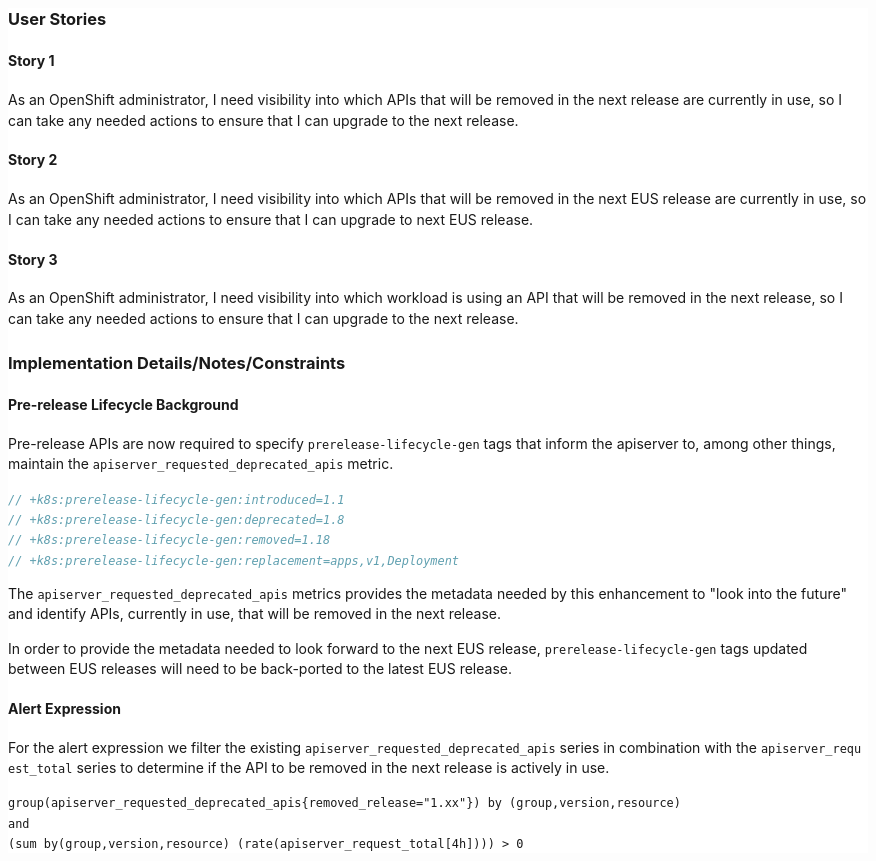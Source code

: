 ### User Stories

#### Story 1

As an OpenShift administrator, I need visibility into which APIs that will be removed in the next release are currently
in use, so I can take any needed actions to ensure that I can upgrade to the next release.

#### Story 2

As an OpenShift administrator, I need visibility into which APIs that will be removed in the next EUS release are
currently in use, so I can take any needed actions to ensure that I can upgrade to next EUS release.

#### Story 3

As an OpenShift administrator, I need visibility into which workload is using an API that will be removed in the next
release, so I can take any needed actions to ensure that I can upgrade to the next release.

### Implementation Details/Notes/Constraints

#### Pre-release Lifecycle Background

Pre-release APIs are now required to specify `prerelease-lifecycle-gen` tags that inform the apiserver to, among other
things, maintain the `apiserver_requested_deprecated_apis` metric.

```go
// +k8s:prerelease-lifecycle-gen:introduced=1.1
// +k8s:prerelease-lifecycle-gen:deprecated=1.8
// +k8s:prerelease-lifecycle-gen:removed=1.18
// +k8s:prerelease-lifecycle-gen:replacement=apps,v1,Deployment
```

The `apiserver_requested_deprecated_apis` metrics provides the metadata needed by this enhancement to "look into the
future" and identify APIs, currently in use, that will be removed in the next release.

In order to provide the metadata needed to look forward to the next EUS release, `prerelease-lifecycle-gen` tags updated
between EUS releases will need to be back-ported to the latest EUS release.

#### Alert Expression

For the alert expression we filter the existing `apiserver_requested_deprecated_apis` series in combination with
the `apiserver_request_total` series to determine if the API to be removed in the next release is actively in use.

```text
group(apiserver_requested_deprecated_apis{removed_release="1.xx"}) by (group,version,resource)
and
(sum by(group,version,resource) (rate(apiserver_request_total[4h]))) > 0
```
